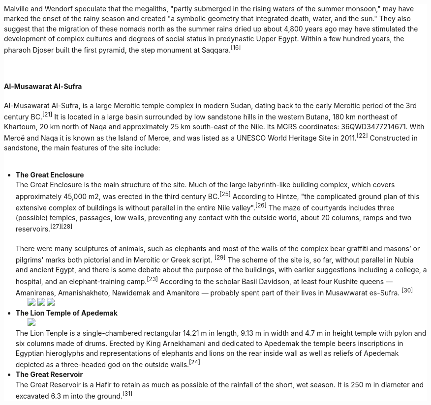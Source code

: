 <span><span>Malville and Wendorf speculate that the megaliths, "partly submerged in the rising waters of the summer monsoon," may have marked the onset of the rainy season and created "a symbolic geometry that integrated death, water, and the sun." They also suggest that the migration of these nomads north as the summer rains dried up about 4,800 years ago may have stimulated the development of complex cultures and degrees of social status in predynastic Upper Egypt. Within a few hundred years, the pharaoh Djoser built the first pyramid, the step monument at Saqqara.<sup>[16]</sup></span></span>

<br/>
<h4>Al-Musawarat Al-Sufra</h4>
Al-Musawarat Al-Sufra, is a large Meroitic temple complex in modern Sudan, dating back to the early Meroitic period of the 3rd century BC.<sup>[21]</sup> It is located in a large basin surrounded by low sandstone hills in the western Butana, 180 km northeast of Khartoum, 20 km north of Naqa and approximately 25 km south-east of the Nile. Its MGRS coordinates: 36QWD3477214671. With Meroë and Naqa it is known as the Island of Meroe, and was listed as a UNESCO World Heritage Site in 2011.<sup>[22]</sup> Constructed in sandstone, the main features of the site include:<br/><br/>

<ul>
    <li> <b>The Great Enclosure</b> <br/>
        The Great Enclosure is the main structure of the site. Much of the large labyrinth-like building complex, which covers approximately 45,000 m2, was erected in the third century BC.<sup>[25]</sup> According to Hintze, "the complicated ground plan of this extensive complex of buildings is without parallel in the entire Nile valley".<sup>[26]</sup> The maze of courtyards includes three (possible) temples, passages, low walls, preventing any contact with the outside world, about 20 columns, ramps and two reservoirs.<sup>[27][28]</sup>
        <br/><br/>
        There were many sculptures of animals, such as elephants and most of the walls of the complex bear graffiti and masons’ or pilgrims' marks both pictorial and in Meroitic or Greek script. <sup>[29]</sup> The scheme of the site is, so far, without parallel in Nubia and ancient Egypt, and there is some debate about the purpose of the buildings, with earlier suggestions including a college, a hospital, and an elephant-training camp.<sup>[23]</sup> According to the scholar Basil Davidson, at least four Kushite queens — Amanirenas, Amanishakheto, Nawidemak and Amanitore — probably spent part of their lives in Musawwarat es-Sufra. <sup>[30]</sup>
        <ul>
            <img src="https://upload.wikimedia.org/wikipedia/commons/8/85/Great_Enclosure_in_Musawwarat_es-sufra_%2810%29_%2834060507906%29.jpg" style="width: 200px;">
            <img src="https://upload.wikimedia.org/wikipedia/commons/5/53/Nubia-_2008-_Piramidi_Khartoum-2.jpg" style="width: 200px;">
            <img src="https://upload.wikimedia.org/wikipedia/commons/9/99/Archaeological_Sites_of_the_Island_of_Meroe-114985.jpg" style="width: 200px;">
        </ul>
    </li>
    <li> <b>The Lion Temple of Apedemak</b>
        <ul>
            <img src="https://upload.wikimedia.org/wikipedia/commons/c/c0/MusawwaratLionTemple.jpg" style="width: 200px;">
        </ul>
        The Lion Tenple is a single-chambered rectangular 14.21 m in length, 9.13 m in width and 4.7 m in height temple with pylon and six columns made of drums. Erected by King Arnekhamani and dedicated to Apedemak the temple beers inscriptions in Egyptian hieroglyphs and representations of elephants and lions on the rear inside wall as well as reliefs of Apedemak depicted as a three-headed god on the outside walls.<sup>[24]</sup>
    </li>
    <li> <b>The Great Reservoir</b><br/>
        The Great Reservoir is a Hafir to retain as much as possible of the rainfall of the short, wet season. It is 250 m in diameter and excavated 6.3 m into the ground.<sup>[31]</sup>
    </li>
</ul>
